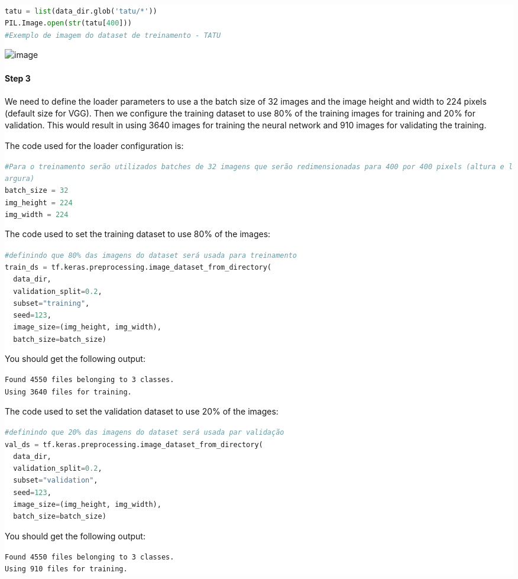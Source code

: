 ```python
tatu = list(data_dir.glob('tatu/*'))
PIL.Image.open(str(tatu[400])) 
#Exemplo de imagem do dataset de treinamento - TATU
```
![image](https://user-images.githubusercontent.com/19311371/121084350-f0088e80-c7b6-11eb-96b8-dbb4ba5058ef.png)


#### Step 3

We need to define the loader parameters to use a the batch size of 32 images and the image height and width to 224 pixels (default size for VGG). Then we configure the training dataset to use 80% of the training images for training and 20% for validation. This would result in using 3640 images for training the neural network and 910 images for validating the training.

The code used for the loader configuration is:
```python
#Para o treinamento serão utilizados batches de 32 imagens que serão redimensionadas para 400 por 400 pixels (altura e largura)
batch_size = 32
img_height = 224
img_width = 224
```

The code used to set the training dataset to use 80% of the images:
```python
#definindo que 80% das imagens do dataset será usada para treinamento
train_ds = tf.keras.preprocessing.image_dataset_from_directory(
  data_dir,
  validation_split=0.2,
  subset="training",
  seed=123,
  image_size=(img_height, img_width),
  batch_size=batch_size)
```
You should get the following output:
```bash
Found 4550 files belonging to 3 classes.
Using 3640 files for training.
```

The code used to set the validation dataset to use 20% of the images:
```python
#definindo que 20% das imagens do dataset será usada par validação
val_ds = tf.keras.preprocessing.image_dataset_from_directory(
  data_dir,
  validation_split=0.2,
  subset="validation",
  seed=123,
  image_size=(img_height, img_width),
  batch_size=batch_size)
```
You should get the following output:
```bash
Found 4550 files belonging to 3 classes.
Using 910 files for training.
```
